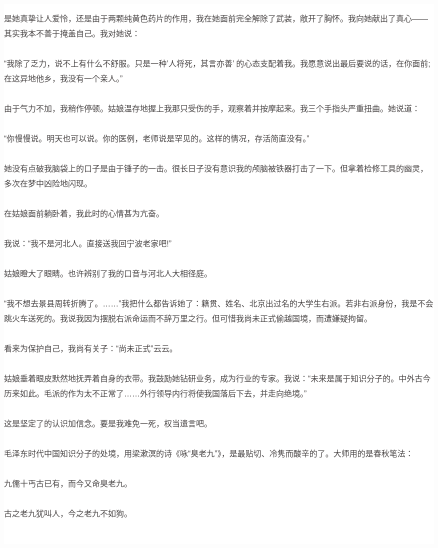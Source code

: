  </p>
 <p style="margin: 0px; padding: 15px 0px; line-height: 30px; font-size: 16px; color: rgb(69, 65, 65); font-family: 'Microsoft Yahei', Heiti, arial, helvetica, sans-serif;">
  是她真挚让人爱怜，还是由于两颗纯黄色药片的作用，我在她面前完全解除了武装，敞开了胸怀。我向她献出了真心——其实我本不善于掩盖自己。我对她说：
 </p>
 <p style="margin: 0px; padding: 15px 0px; line-height: 30px; font-size: 16px; color: rgb(69, 65, 65); font-family: 'Microsoft Yahei', Heiti, arial, helvetica, sans-serif;">
  “我除了乏力，说不上有什么不舒服。只是一种’人将死，其言亦善’ 的心态支配着我。我愿意说出最后要说的话，在你面前;在这异地他乡，我没有一个亲人。”
 </p>
 <p style="margin: 0px; padding: 15px 0px; line-height: 30px; font-size: 16px; color: rgb(69, 65, 65); font-family: 'Microsoft Yahei', Heiti, arial, helvetica, sans-serif;">
  由于气力不加，我稍作停顿。姑娘温存地握上我那只受伤的手，观察着并按摩起来。我三个手指头严重扭曲。她说道：
 </p>
 <p style="margin: 0px; padding: 15px 0px; line-height: 30px; font-size: 16px; color: rgb(69, 65, 65); font-family: 'Microsoft Yahei', Heiti, arial, helvetica, sans-serif;">
  “你慢慢说。明天也可以说。你的医例，老师说是罕见的。这样的情况，存活简直没有。”
 </p>
 <p style="margin: 0px; padding: 15px 0px; line-height: 30px; font-size: 16px; color: rgb(69, 65, 65); font-family: 'Microsoft Yahei', Heiti, arial, helvetica, sans-serif;">
  她没有点破我脑袋上的口子是由于锤子的一击。很长日子没有意识我的颅脑被铁器打击了一下。但拿着检修工具的幽灵，多次在梦中凶险地闪现。
 </p>
 <p style="margin: 0px; padding: 15px 0px; line-height: 30px; font-size: 16px; color: rgb(69, 65, 65); font-family: 'Microsoft Yahei', Heiti, arial, helvetica, sans-serif;">
  在姑娘面前躺卧着，我此时的心情甚为亢奋。
 </p>
 <p style="margin: 0px; padding: 15px 0px; line-height: 30px; font-size: 16px; color: rgb(69, 65, 65); font-family: 'Microsoft Yahei', Heiti, arial, helvetica, sans-serif;">
  我说：“我不是河北人。直接送我回宁波老家吧!”
 </p>
 <p style="margin: 0px; padding: 15px 0px; line-height: 30px; font-size: 16px; color: rgb(69, 65, 65); font-family: 'Microsoft Yahei', Heiti, arial, helvetica, sans-serif;">
  姑娘瞪大了眼睛。也许辨别了我的口音与河北人大相径庭。
 </p>
 <p style="margin: 0px; padding: 15px 0px; line-height: 30px; font-size: 16px; color: rgb(69, 65, 65); font-family: 'Microsoft Yahei', Heiti, arial, helvetica, sans-serif;">
  “我不想去景县周转折腾了。……”我把什么都告诉她了：籍贯、姓名、北京出过名的大学生右派。若非右派身份，我是不会跳火车送死的。我说我因为摆脱右派命运而不辞万里之行。但可惜我尚未正式偷越国境，而遭嫌疑拘留。
 </p>
 <p style="margin: 0px; padding: 15px 0px; line-height: 30px; font-size: 16px; color: rgb(69, 65, 65); font-family: 'Microsoft Yahei', Heiti, arial, helvetica, sans-serif;">
  看来为保护自己，我尚有关子：“尚未正式”云云。
 </p>
 <p style="margin: 0px; padding: 15px 0px; line-height: 30px; font-size: 16px; color: rgb(69, 65, 65); font-family: 'Microsoft Yahei', Heiti, arial, helvetica, sans-serif;">
  姑娘垂着眼皮默然地抚弄着自身的衣带。我鼓励她钻研业务，成为行业的专家。我说：“未来是属于知识分子的。中外古今历来如此。毛派的作为太不正常了……外行领导内行将使我国落后下去，并走向绝境。”
 </p>
 <p style="margin: 0px; padding: 15px 0px; line-height: 30px; font-size: 16px; color: rgb(69, 65, 65); font-family: 'Microsoft Yahei', Heiti, arial, helvetica, sans-serif;">
  这是坚定了的认识加信念。要是我难免一死，权当遗言吧。
 </p>
 <p style="margin: 0px; padding: 15px 0px; line-height: 30px; font-size: 16px; color: rgb(69, 65, 65); font-family: 'Microsoft Yahei', Heiti, arial, helvetica, sans-serif;">
  毛泽东时代中国知识分子的处境，用梁漱溟的诗《咏“臭老九”》，是最贴切、冷隽而酸辛的了。大师用的是春秋笔法：
 </p>
 <p style="margin: 0px; padding: 15px 0px; line-height: 30px; font-size: 16px; color: rgb(69, 65, 65); font-family: 'Microsoft Yahei', Heiti, arial, helvetica, sans-serif;">
  九儒十丐古已有，而今又命臭老九。
 </p>
 <p style="margin: 0px; padding: 15px 0px; line-height: 30px; font-size: 16px; color: rgb(69, 65, 65); font-family: 'Microsoft Yahei', Heiti, arial, helvetica, sans-serif;">
  古之老九犹叫人，今之老九不如狗。
 </p>
 <p style="margin: 0px; padding: 15px 0px; line-height: 30px; font-size: 16px; color: rgb(69, 65, 65); font-family: 'Microsoft Yahei', Heiti, arial, helvetica, sans-serif;">